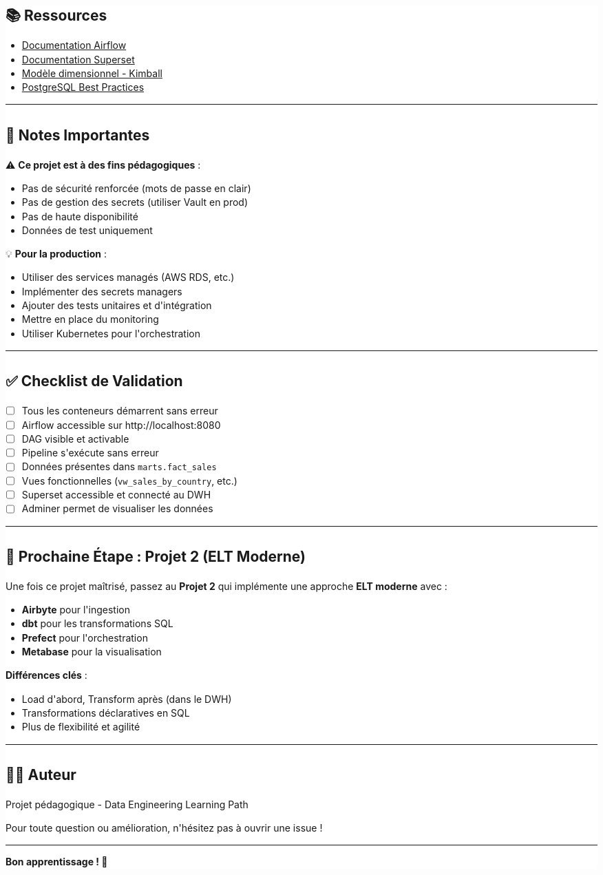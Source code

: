
## 📚 Ressources

- [Documentation Airflow](https://airflow.apache.org/docs/)
- [Documentation Superset](https://superset.apache.org/docs/intro)
- [Modèle dimensionnel - Kimball](https://www.kimballgroup.com/)
- [PostgreSQL Best Practices](https://wiki.postgresql.org/wiki/Don%27t_Do_This)

---

## 📝 Notes Importantes

⚠️ **Ce projet est à des fins pédagogiques** :
- Pas de sécurité renforcée (mots de passe en clair)
- Pas de gestion des secrets (utiliser Vault en prod)
- Pas de haute disponibilité
- Données de test uniquement

💡 **Pour la production** :
- Utiliser des services managés (AWS RDS, etc.)
- Implémenter des secrets managers
- Ajouter des tests unitaires et d'intégration
- Mettre en place du monitoring
- Utiliser Kubernetes pour l'orchestration

---

## ✅ Checklist de Validation

- [ ] Tous les conteneurs démarrent sans erreur
- [ ] Airflow accessible sur http://localhost:8080
- [ ] DAG visible et activable
- [ ] Pipeline s'exécute sans erreur
- [ ] Données présentes dans `marts.fact_sales`
- [ ] Vues fonctionnelles (`vw_sales_by_country`, etc.)
- [ ] Superset accessible et connecté au DWH
- [ ] Adminer permet de visualiser les données

---

## 🎯 Prochaine Étape : Projet 2 (ELT Moderne)

Une fois ce projet maîtrisé, passez au **Projet 2** qui implémente une approche **ELT moderne** avec :
- **Airbyte** pour l'ingestion
- **dbt** pour les transformations SQL
- **Prefect** pour l'orchestration
- **Metabase** pour la visualisation

**Différences clés** :
- Load d'abord, Transform après (dans le DWH)
- Transformations déclaratives en SQL
- Plus de flexibilité et agilité

---

## 👨‍💻 Auteur

Projet pédagogique - Data Engineering Learning Path

Pour toute question ou amélioration, n'hésitez pas à ouvrir une issue !

---

**Bon apprentissage ! 🚀**